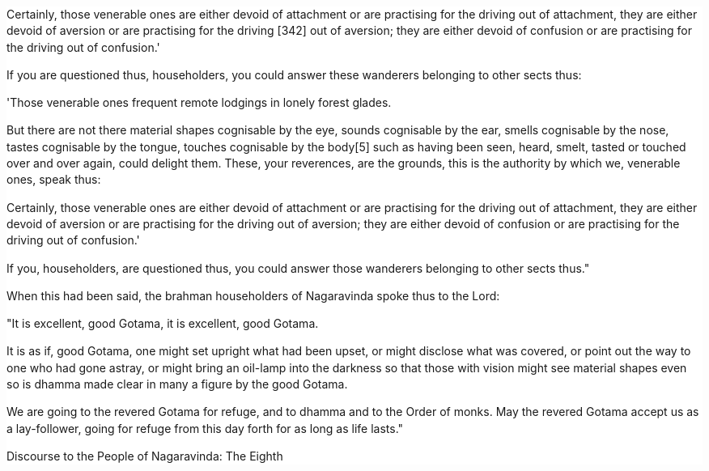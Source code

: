  Certainly, those venerable ones
 are either devoid of attachment
 or are practising for the driving out of attachment,
 they are either devoid of aversion
 or are practising for the driving [342] out of aversion;
 they are either devoid of confusion
 or are practising for the driving out of confusion.'

 If you are questioned thus, householders,
 you could answer these wanderers belonging to other sects thus:

 'Those venerable ones
 frequent remote lodgings in lonely forest glades.

 But there are not there
 material shapes cognisable by the eye,
 sounds cognisable by the ear,
 smells cognisable by the nose,
 tastes cognisable by the tongue,
 touches cognisable by the body[5]
 such as having been seen,
 heard,
 smelt,
 tasted
 or touched
 over and over again,
 could delight them.
 These, your reverences, are the grounds,
 this is the authority
 by which we, venerable ones, speak thus:

 Certainly, those venerable ones
 are either devoid of attachment
 or are practising for the driving out of attachment,
 they are either devoid of aversion
 or are practising for the driving out of aversion;
 they are either devoid of confusion
 or are practising for the driving out of confusion.'

 If you, householders, are questioned thus,
 you could answer those wanderers belonging to other sects thus."

 When this had been said,
 the brahman householders of Nagaravinda
 spoke thus to the Lord:

 "It is excellent, good Gotama,
 it is excellent, good Gotama.

 It is as if, good Gotama,
 one might set upright what had been upset,
 or might disclose what was covered,
 or point out the way
 to one who had gone astray,
 or might bring an oil-lamp into the darkness
 so that those with vision might see material shapes  even so is dhamma made clear
 in many a figure by the good Gotama.

 We are going to the revered Gotama for refuge,
 and to dhamma
 and to the Order of monks.
 May the revered Gotama accept us
 as a lay-follower,
 going for refuge from this day forth
 for as long as life lasts."

 Discourse to the People of Nagaravinda:
 The Eighth
